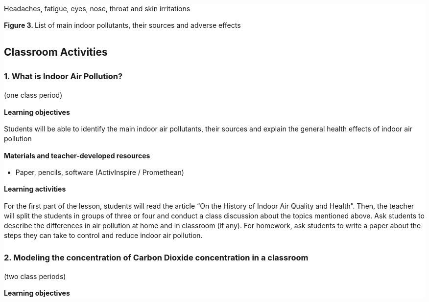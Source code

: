 Headaches, fatigue, eyes, nose, throat and skin irritations
</p>
</td>
</tr>
</table>
<p>
<strong>
Figure 3.
</strong>
List of main indoor pollutants, their sources and adverse effects
</p>
<h2>
<strong>
Classroom Activities
</strong>
</h2>
<h3>
1. What is Indoor Air Pollution?
</h3>
<p>
(one class period)
</p>
<p>
<strong>
Learning objectives
</strong>
</p>
<p>
Students will be able to identify the main indoor air pollutants, their sources and explain the general health effects of indoor air pollution
</p>
<p>
<strong>
Materials and teacher-developed resources
</strong>
</p>
<ul>
<li>
Paper, pencils, software (ActivInspire / Promethean)
</li>
</ul>
<p>
<strong>
Learning activities
</strong>
</p>
<p>
For the first part of the lesson, students will read the article “On the History of Indoor Air Quality and Health”. Then, the teacher will split the students in groups of three or four and conduct a class discussion about the topics mentioned above. Ask students to describe the differences in air pollution at home and in classroom (if any). For homework, ask students to write a paper about the steps they can take to control and reduce indoor air pollution.
</p>
<h3>
2. Modeling the concentration of Carbon Dioxide concentration in a classroom
</h3>
<p>
(two class periods)
</p>
<p>
<strong>
Learning objectives
</strong>
</p>
